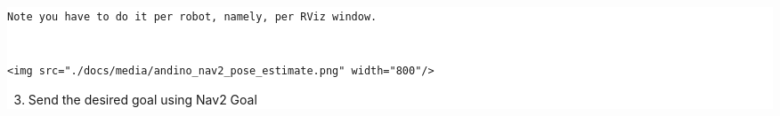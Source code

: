     Note you have to do it per robot, namely, per RViz window.


    <img src="./docs/media/andino_nav2_pose_estimate.png" width="800"/>

3. Send the desired goal using Nav2 Goal
